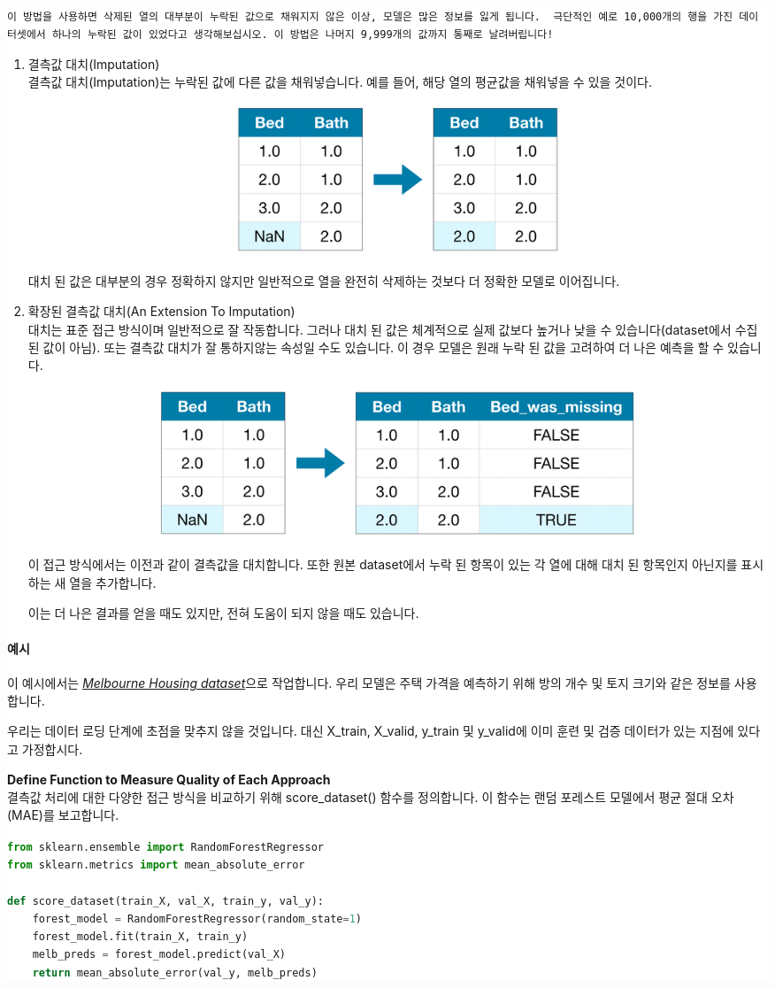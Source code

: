     이 방법을 사용하면 삭제된 열의 대부분이 누락된 값으로 채워지지 않은 이상, 모델은 많은 정보를 잃게 됩니다.  극단적인 예로 10,000개의 행을 가진 데이터셋에서 하나의 누락된 값이 있었다고 생각해보십시오. 이 방법은 나머지 9,999개의 값까지 통째로 날려버립니다!

1. 결측값 대치(Imputation)  
    결측값 대치(Imputation)는 누락된 값에 다른 값을 채워넣습니다. 예를 들어, 해당 열의 평균값을 채워넣을 수 있을 것이다.

    ![사진](/assets/imgs/posts/ml/intermediate-machine-learning-002.png)

    대치 된 값은 대부분의 경우 정확하지 않지만 일반적으로 열을 완전히 삭제하는 것보다 더 정확한 모델로 이어집니다.

1. 확장된 결측값 대치(An Extension To Imputation)  
    대치는 표준 접근 방식이며 일반적으로 잘 작동합니다. 그러나 대치 된 값은 체계적으로 실제 값보다 높거나 낮을 수 있습니다(dataset에서 수집된 값이 아님). 또는 결측값 대치가 잘 통하지않는 속성일 수도 있습니다. 이 경우 모델은 원래 누락 된 값을 고려하여 더 나은 예측을 할 수 있습니다.

    ![사진](/assets/imgs/posts/ml/intermediate-machine-learning-003.png)

    이 접근 방식에서는 이전과 같이 결측값을 대치합니다. 또한 원본 dataset에서 누락 된 항목이 있는 각 열에 대해 대치 된 항목인지 아닌지를 표시하는 새 열을 추가합니다.

    이는 더 나은 결과를 얻을 때도 있지만, 전혀 도움이 되지 않을 때도 있습니다.

#### 예시
이 예시에서는 [*Melbourne Housing dataset*](https://www.kaggle.com/dansbecker/melbourne-housing-snapshot/home)으로 작업합니다. 우리 모델은 주택 가격을 예측하기 위해 방의 개수 및 토지 크기와 같은 정보를 사용합니다.

우리는 데이터 로딩 단계에 초점을 맞추지 않을 것입니다. 대신 X_train, X_valid, y_train 및 y_valid에 이미 훈련 및 검증 데이터가 있는 지점에 있다고 가정합시다.

<b>Define Function to Measure Quality of Each Approach</b>  
결측값 처리에 대한 다양한 접근 방식을 비교하기 위해 score_dataset() 함수를 정의합니다. 이 함수는 랜덤 포레스트 모델에서 평균 절대 오차(MAE)를 보고합니다.

```python
from sklearn.ensemble import RandomForestRegressor
from sklearn.metrics import mean_absolute_error

def score_dataset(train_X, val_X, train_y, val_y):
    forest_model = RandomForestRegressor(random_state=1)
    forest_model.fit(train_X, train_y)
    melb_preds = forest_model.predict(val_X)
    return mean_absolute_error(val_y, melb_preds)
```
